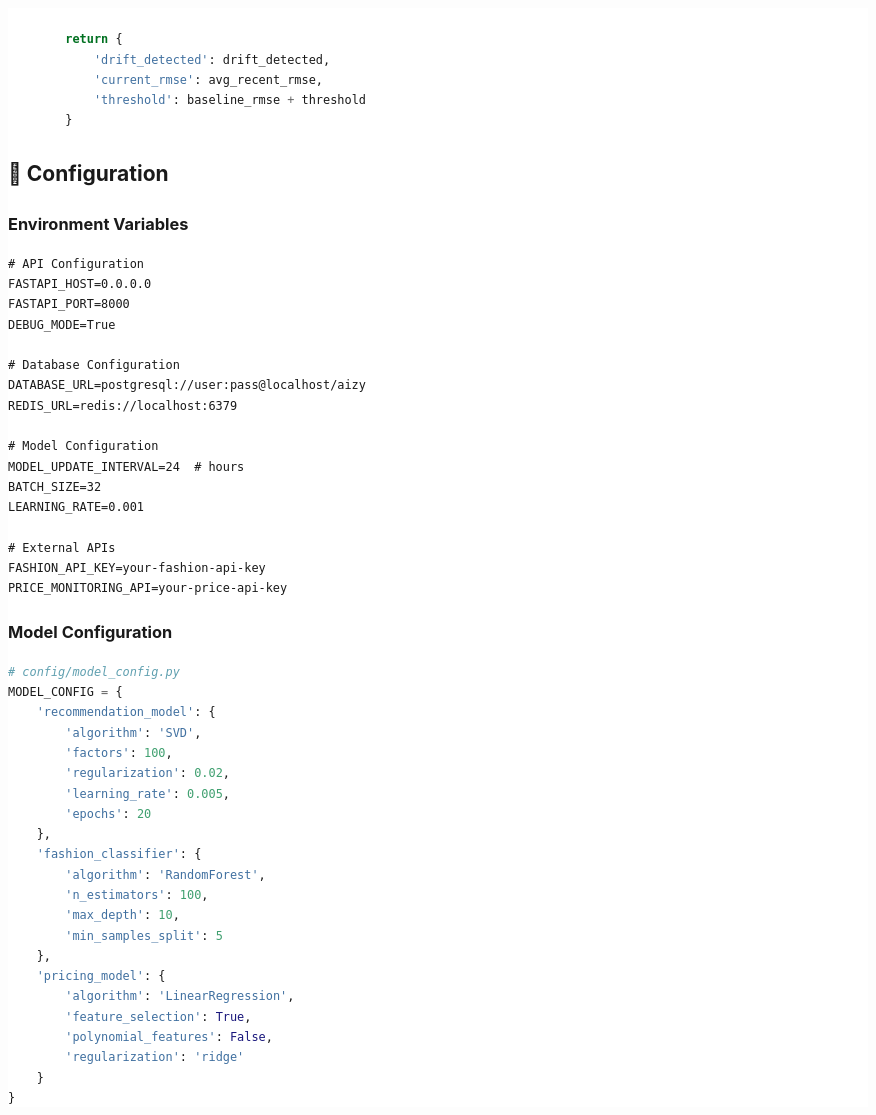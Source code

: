 ```python
        
        return {
            'drift_detected': drift_detected,
            'current_rmse': avg_recent_rmse,
            'threshold': baseline_rmse + threshold
        }
```

## 🔧 Configuration

### Environment Variables

```env
# API Configuration
FASTAPI_HOST=0.0.0.0
FASTAPI_PORT=8000
DEBUG_MODE=True

# Database Configuration
DATABASE_URL=postgresql://user:pass@localhost/aizy
REDIS_URL=redis://localhost:6379

# Model Configuration
MODEL_UPDATE_INTERVAL=24  # hours
BATCH_SIZE=32
LEARNING_RATE=0.001

# External APIs
FASHION_API_KEY=your-fashion-api-key
PRICE_MONITORING_API=your-price-api-key
```

### Model Configuration

```python
# config/model_config.py
MODEL_CONFIG = {
    'recommendation_model': {
        'algorithm': 'SVD',
        'factors': 100,
        'regularization': 0.02,
        'learning_rate': 0.005,
        'epochs': 20
    },
    'fashion_classifier': {
        'algorithm': 'RandomForest',
        'n_estimators': 100,
        'max_depth': 10,
        'min_samples_split': 5
    },
    'pricing_model': {
        'algorithm': 'LinearRegression',
        'feature_selection': True,
        'polynomial_features': False,
        'regularization': 'ridge'
    }
}
```
